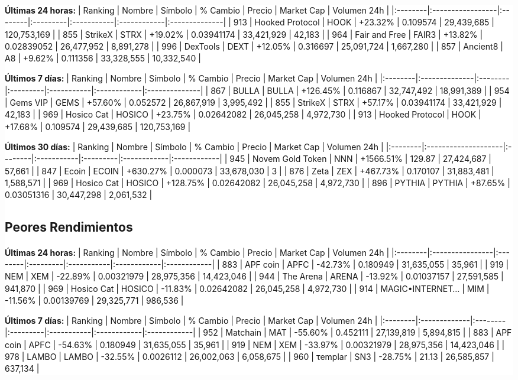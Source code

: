 **Últimas 24 horas:**
| Ranking | Nombre           | Símbolo | % Cambio | Precio     | Market Cap  | Volumen 24h   |
|:--------|:-----------------|:--------|:---------|:-----------|:------------|:--------------|
| 913     | Hooked Protocol  | HOOK    | +23.32%  | 0.109574   | 29,439,685  | 120,753,169   |
| 855     | StrikeX          | STRX    | +19.02%  | 0.03941174 | 33,421,929  | 42,183        |
| 964     | Fair and Free    | FAIR3   | +13.82%  | 0.02839052 | 26,477,952  | 8,891,278     |
| 996     | DexTools         | DEXT    | +12.05%  | 0.316697   | 25,091,724  | 1,667,280     |
| 857     | Ancient8         | A8      | +9.62%   | 0.111356   | 33,328,555  | 10,332,540    |

**Últimos 7 días:**
| Ranking | Nombre        | Símbolo | % Cambio | Precio     | Market Cap  | Volumen 24h   |
|:--------|:--------------|:--------|:---------|:-----------|:------------|:--------------|
| 867     | BULLA         | BULLA   | +126.45% | 0.116867   | 32,747,492  | 18,991,389    |
| 954     | Gems VIP      | GEMS    | +57.60%  | 0.052572   | 26,867,919  | 3,995,492     |
| 855     | StrikeX       | STRX    | +57.17%  | 0.03941174 | 33,421,929  | 42,183        |
| 969     | Hosico Cat    | HOSICO  | +23.75%  | 0.02642082 | 26,045,258  | 4,972,730     |
| 913     | Hooked Protocol | HOOK    | +17.68%  | 0.109574   | 29,439,685  | 120,753,169   |

**Últimos 30 días:**
| Ranking | Nombre              | Símbolo | % Cambio   | Precio   | Market Cap  | Volumen 24h |
|:--------|:--------------------|:--------|:-----------|:---------|:------------|:------------|
| 945     | Novem Gold Token    | NNN     | +1566.51%  | 129.87   | 27,424,687  | 57,661      |
| 847     | Ecoin               | ECOIN   | +630.27%   | 0.000073 | 33,678,030  | 3           |
| 876     | Zeta                | ZEX     | +467.73%   | 0.170107 | 31,883,481  | 1,588,571   |
| 969     | Hosico Cat          | HOSICO  | +128.75%   | 0.02642082 | 26,045,258  | 4,972,730   |
| 896     | PYTHIA              | PYTHIA  | +87.65%    | 0.03051316 | 30,447,298  | 2,061,532   |

## Peores Rendimientos

**Últimas 24 horas:**
| Ranking | Nombre          | Símbolo | % Cambio | Precio     | Market Cap  | Volumen 24h |
|:--------|:----------------|:--------|:---------|:-----------|:------------|:------------|
| 883     | APF coin        | APFC    | -42.73%  | 0.180949   | 31,635,055  | 35,961      |
| 919     | NEM             | XEM     | -22.89%  | 0.00321979 | 28,975,356  | 14,423,046  |
| 944     | The Arena       | ARENA   | -13.92%  | 0.01037157 | 27,591,585  | 941,870     |
| 969     | Hosico Cat      | HOSICO  | -11.83%  | 0.02642082 | 26,045,258  | 4,972,730   |
| 914     | MAGIC•INTERNET… | MIM     | -11.56%  | 0.00139769 | 29,325,771  | 986,536     |

**Últimos 7 días:**
| Ranking | Nombre       | Símbolo | % Cambio | Precio     | Market Cap  | Volumen 24h |
|:--------|:-------------|:--------|:---------|:-----------|:------------|:------------|
| 952     | Matchain     | MAT     | -55.60%  | 0.452111   | 27,139,819  | 5,894,815   |
| 883     | APF coin     | APFC    | -54.63%  | 0.180949   | 31,635,055  | 35,961      |
| 919     | NEM          | XEM     | -33.97%  | 0.00321979 | 28,975,356  | 14,423,046  |
| 978     | LAMBO        | LAMBO   | -32.55%  | 0.0026112  | 26,002,063  | 6,058,675   |
| 960     | τemplar      | SN3     | -28.75%  | 21.13      | 26,585,857  | 637,134     |
